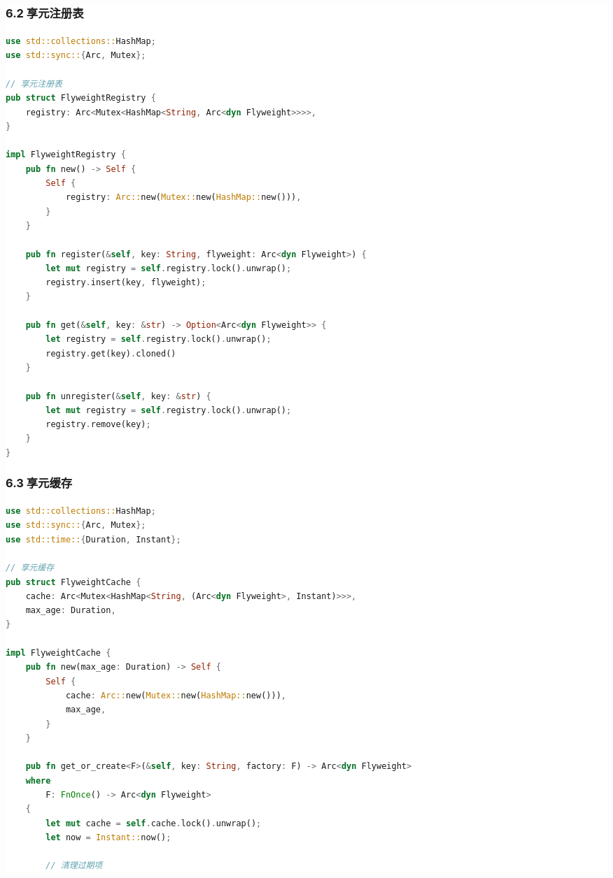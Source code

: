 ### 6.2 享元注册表

```rust
use std::collections::HashMap;
use std::sync::{Arc, Mutex};

// 享元注册表
pub struct FlyweightRegistry {
    registry: Arc<Mutex<HashMap<String, Arc<dyn Flyweight>>>>,
}

impl FlyweightRegistry {
    pub fn new() -> Self {
        Self {
            registry: Arc::new(Mutex::new(HashMap::new())),
        }
    }
    
    pub fn register(&self, key: String, flyweight: Arc<dyn Flyweight>) {
        let mut registry = self.registry.lock().unwrap();
        registry.insert(key, flyweight);
    }
    
    pub fn get(&self, key: &str) -> Option<Arc<dyn Flyweight>> {
        let registry = self.registry.lock().unwrap();
        registry.get(key).cloned()
    }
    
    pub fn unregister(&self, key: &str) {
        let mut registry = self.registry.lock().unwrap();
        registry.remove(key);
    }
}
```

### 6.3 享元缓存

```rust
use std::collections::HashMap;
use std::sync::{Arc, Mutex};
use std::time::{Duration, Instant};

// 享元缓存
pub struct FlyweightCache {
    cache: Arc<Mutex<HashMap<String, (Arc<dyn Flyweight>, Instant)>>>,
    max_age: Duration,
}

impl FlyweightCache {
    pub fn new(max_age: Duration) -> Self {
        Self {
            cache: Arc::new(Mutex::new(HashMap::new())),
            max_age,
        }
    }
    
    pub fn get_or_create<F>(&self, key: String, factory: F) -> Arc<dyn Flyweight>
    where
        F: FnOnce() -> Arc<dyn Flyweight>
    {
        let mut cache = self.cache.lock().unwrap();
        let now = Instant::now();
        
        // 清理过期项
```